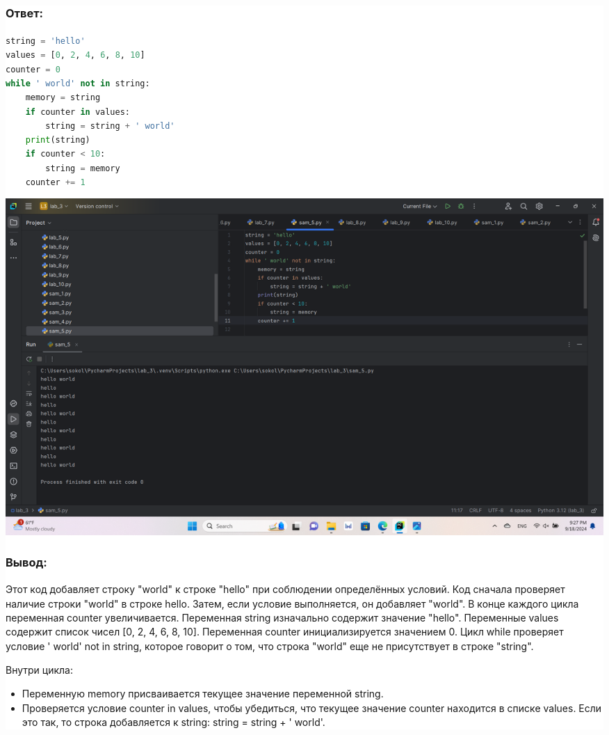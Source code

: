 ### Ответ:
```python
string = 'hello'
values = [0, 2, 4, 6, 8, 10]
counter = 0
while ' world' not in string:
    memory = string
    if counter in values:
        string = string + ' world'
    print(string)
    if counter < 10:
        string = memory
    counter += 1
```
![Меню](https://github.com/KseniaSokolenko/PI/blob/theme_3/%D0%BA%D0%B0%D1%80%D1%82%D0%B8%D0%BD%D0%BA%D0%B8/s5.png)

### Вывод: 
Этот код добавляет строку "world" к строке "hello" при соблюдении определённых условий. Код сначала проверяет наличие строки "world" в строке hello. Затем, если условие выполняется, он добавляет "world". В конце каждого цикла переменная counter увеличивается.
Переменная string изначально содержит значение "hello". Переменные values содержит список чисел [0, 2, 4, 6, 8, 10]. Переменная counter инициализируется значением 0. Цикл while проверяет условие ' world' not in string, которое говорит о том, что строка "world" еще не присутствует в строке "string".

Внутри цикла:
   - Переменную memory присваивается текущее значение переменной string.
   - Проверяется условие counter in values, чтобы убедиться, что текущее значение counter находится в списке values. Если это так, то строка добавляется к string: string = string + ' world'.
